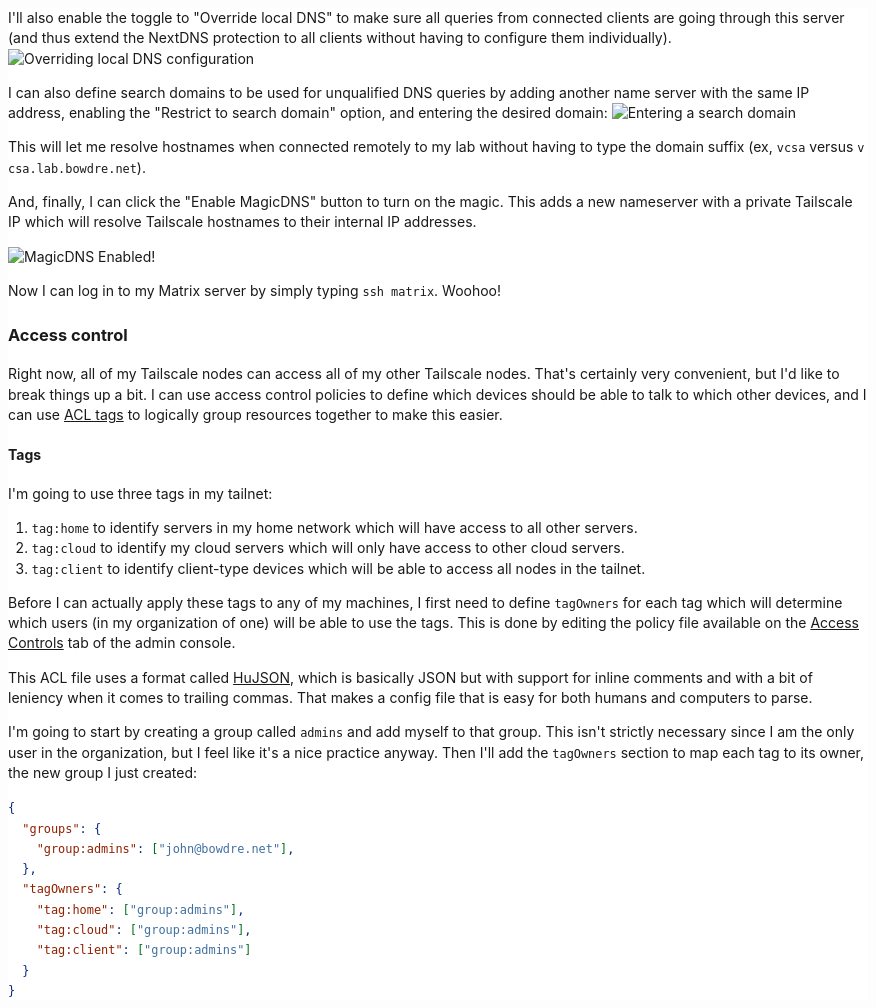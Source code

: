 I'll also enable the toggle to "Override local DNS" to make sure all queries from connected clients are going through this server (and thus extend the NextDNS protection to all clients without having to configure them individually).
![Overriding local DNS configuration](/override_local_dns.png)

I can also define search domains to be used for unqualified DNS queries by adding another name server with the same IP address, enabling the "Restrict to search domain" option, and entering the desired domain:
![Entering a search domain](/restrict_search_domain.png)

This will let me resolve hostnames when connected remotely to my lab without having to type the domain suffix (ex, `vcsa` versus `vcsa.lab.bowdre.net`).

And, finally, I can click the "Enable MagicDNS" button to turn on the magic. This adds a new nameserver with a private Tailscale IP which will resolve Tailscale hostnames to their internal IP addresses. 

![MagicDNS Enabled!](/magicdns.png)


Now I can log in to my Matrix server by simply typing `ssh matrix`. Woohoo!

[^dns_ip]: Using the Tailscale IP will allow queries to go straight to the DNS server without having to go through the VyOS router first. Configuring my clients to use a tailnet node for DNS queries also has the added benefit of sending that traffic through the encrypted tunnels instead of across the internet in the clear. I get secure DNS without having to configure secure DNS!

### Access control
Right now, all of my Tailscale nodes can access all of my other Tailscale nodes. That's certainly very convenient, but I'd like to break things up a bit. I can use access control policies to define which devices should be able to talk to which other devices, and I can use [ACL tags](https://tailscale.com/kb/1068/acl-tags/) to logically group resources together to make this easier.

#### Tags
I'm going to use three tags in my tailnet:
1. `tag:home` to identify servers in my home network which will have access to all other servers.
2. `tag:cloud` to identify my cloud servers which will only have access to other cloud servers.
3. `tag:client` to identify client-type devices which will be able to access all nodes in the tailnet.

Before I can actually apply these tags to any of my machines, I first need to define `tagOwners` for each tag which will determine which users (in my organization of one) will be able to use the tags. This is done by editing the policy file available on the [Access Controls](https://login.tailscale.com/admin/acls) tab of the admin console. 

This ACL file uses a format called [HuJSON](https://github.com/tailscale/hujson), which is basically JSON but with support for inline comments and with a bit of leniency when it comes to trailing commas. That makes a config file that is easy for both humans and computers to parse.

I'm going to start by creating a group called `admins` and add myself to that group. This isn't strictly necessary since I am the only user in the organization, but I feel like it's a nice practice anyway. Then I'll add the `tagOwners` section to map each tag to its owner, the new group I just created:

```json
{
  "groups": {
    "group:admins": ["john@bowdre.net"],
  },
  "tagOwners": {
    "tag:home": ["group:admins"],
    "tag:cloud": ["group:admins"],
    "tag:client": ["group:admins"]
  }
}
```


[^egress_fees]: Plus the GCP egress charges started to slowly stack up to a few ones of dollars each month.
[^derp]: May I just say that I *love* this acronym?
[^personal_pro]: There's also a reasonably-priced Personal Pro option which comes with 100 devices, 2 routers, and custom auth periods for $48/year. I'm using that since it's less than I was going to spend on WireGuard egress through GCP and I want to support the project in a small way.
[^tags]: Before being able to assign tags at the command line, you must first define tag owners who can manage the tag. On a personal account, you've only got one user to worry with but you still have to set this up first. I'll go over this in a bit but here's [the documentation](https://tailscale.com/kb/1068/acl-tags/#defining-a-tag) if you want to skip ahead.
[^magicdns]: I could also connect using the Tailscale hostname, if [MagicDNS](https://tailscale.com/kb/1081/magicdns/) is enabled - but I'm getting ahead of myself.
[^exit_node]: Once subnets are allowed, they're made available to all members of the tailnet so that traffic destined for those networks can be routed accordingly. Clients will need to opt-in to using the Exit Node though; I typically only do that when I'm on a wireless network I don't control and want to make sure that no one can eavesdrop on my internet traffic, but I like to have that option available for when I need it.
[^latin_l]: Substituting a latin `ⅼ` in place of `l` to avoid code rendering as `"tag:cloud:*"`...